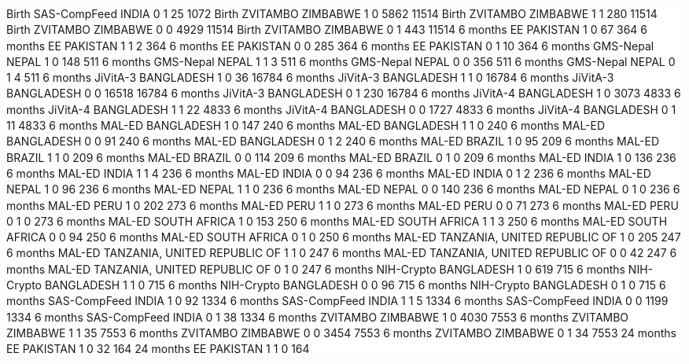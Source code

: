 Birth       SAS-CompFeed   INDIA                          0                1       25    1072
Birth       ZVITAMBO       ZIMBABWE                       1                0     5862   11514
Birth       ZVITAMBO       ZIMBABWE                       1                1      280   11514
Birth       ZVITAMBO       ZIMBABWE                       0                0     4929   11514
Birth       ZVITAMBO       ZIMBABWE                       0                1      443   11514
6 months    EE             PAKISTAN                       1                0       67     364
6 months    EE             PAKISTAN                       1                1        2     364
6 months    EE             PAKISTAN                       0                0      285     364
6 months    EE             PAKISTAN                       0                1       10     364
6 months    GMS-Nepal      NEPAL                          1                0      148     511
6 months    GMS-Nepal      NEPAL                          1                1        3     511
6 months    GMS-Nepal      NEPAL                          0                0      356     511
6 months    GMS-Nepal      NEPAL                          0                1        4     511
6 months    JiVitA-3       BANGLADESH                     1                0       36   16784
6 months    JiVitA-3       BANGLADESH                     1                1        0   16784
6 months    JiVitA-3       BANGLADESH                     0                0    16518   16784
6 months    JiVitA-3       BANGLADESH                     0                1      230   16784
6 months    JiVitA-4       BANGLADESH                     1                0     3073    4833
6 months    JiVitA-4       BANGLADESH                     1                1       22    4833
6 months    JiVitA-4       BANGLADESH                     0                0     1727    4833
6 months    JiVitA-4       BANGLADESH                     0                1       11    4833
6 months    MAL-ED         BANGLADESH                     1                0      147     240
6 months    MAL-ED         BANGLADESH                     1                1        0     240
6 months    MAL-ED         BANGLADESH                     0                0       91     240
6 months    MAL-ED         BANGLADESH                     0                1        2     240
6 months    MAL-ED         BRAZIL                         1                0       95     209
6 months    MAL-ED         BRAZIL                         1                1        0     209
6 months    MAL-ED         BRAZIL                         0                0      114     209
6 months    MAL-ED         BRAZIL                         0                1        0     209
6 months    MAL-ED         INDIA                          1                0      136     236
6 months    MAL-ED         INDIA                          1                1        4     236
6 months    MAL-ED         INDIA                          0                0       94     236
6 months    MAL-ED         INDIA                          0                1        2     236
6 months    MAL-ED         NEPAL                          1                0       96     236
6 months    MAL-ED         NEPAL                          1                1        0     236
6 months    MAL-ED         NEPAL                          0                0      140     236
6 months    MAL-ED         NEPAL                          0                1        0     236
6 months    MAL-ED         PERU                           1                0      202     273
6 months    MAL-ED         PERU                           1                1        0     273
6 months    MAL-ED         PERU                           0                0       71     273
6 months    MAL-ED         PERU                           0                1        0     273
6 months    MAL-ED         SOUTH AFRICA                   1                0      153     250
6 months    MAL-ED         SOUTH AFRICA                   1                1        3     250
6 months    MAL-ED         SOUTH AFRICA                   0                0       94     250
6 months    MAL-ED         SOUTH AFRICA                   0                1        0     250
6 months    MAL-ED         TANZANIA, UNITED REPUBLIC OF   1                0      205     247
6 months    MAL-ED         TANZANIA, UNITED REPUBLIC OF   1                1        0     247
6 months    MAL-ED         TANZANIA, UNITED REPUBLIC OF   0                0       42     247
6 months    MAL-ED         TANZANIA, UNITED REPUBLIC OF   0                1        0     247
6 months    NIH-Crypto     BANGLADESH                     1                0      619     715
6 months    NIH-Crypto     BANGLADESH                     1                1        0     715
6 months    NIH-Crypto     BANGLADESH                     0                0       96     715
6 months    NIH-Crypto     BANGLADESH                     0                1        0     715
6 months    SAS-CompFeed   INDIA                          1                0       92    1334
6 months    SAS-CompFeed   INDIA                          1                1        5    1334
6 months    SAS-CompFeed   INDIA                          0                0     1199    1334
6 months    SAS-CompFeed   INDIA                          0                1       38    1334
6 months    ZVITAMBO       ZIMBABWE                       1                0     4030    7553
6 months    ZVITAMBO       ZIMBABWE                       1                1       35    7553
6 months    ZVITAMBO       ZIMBABWE                       0                0     3454    7553
6 months    ZVITAMBO       ZIMBABWE                       0                1       34    7553
24 months   EE             PAKISTAN                       1                0       32     164
24 months   EE             PAKISTAN                       1                1        0     164
